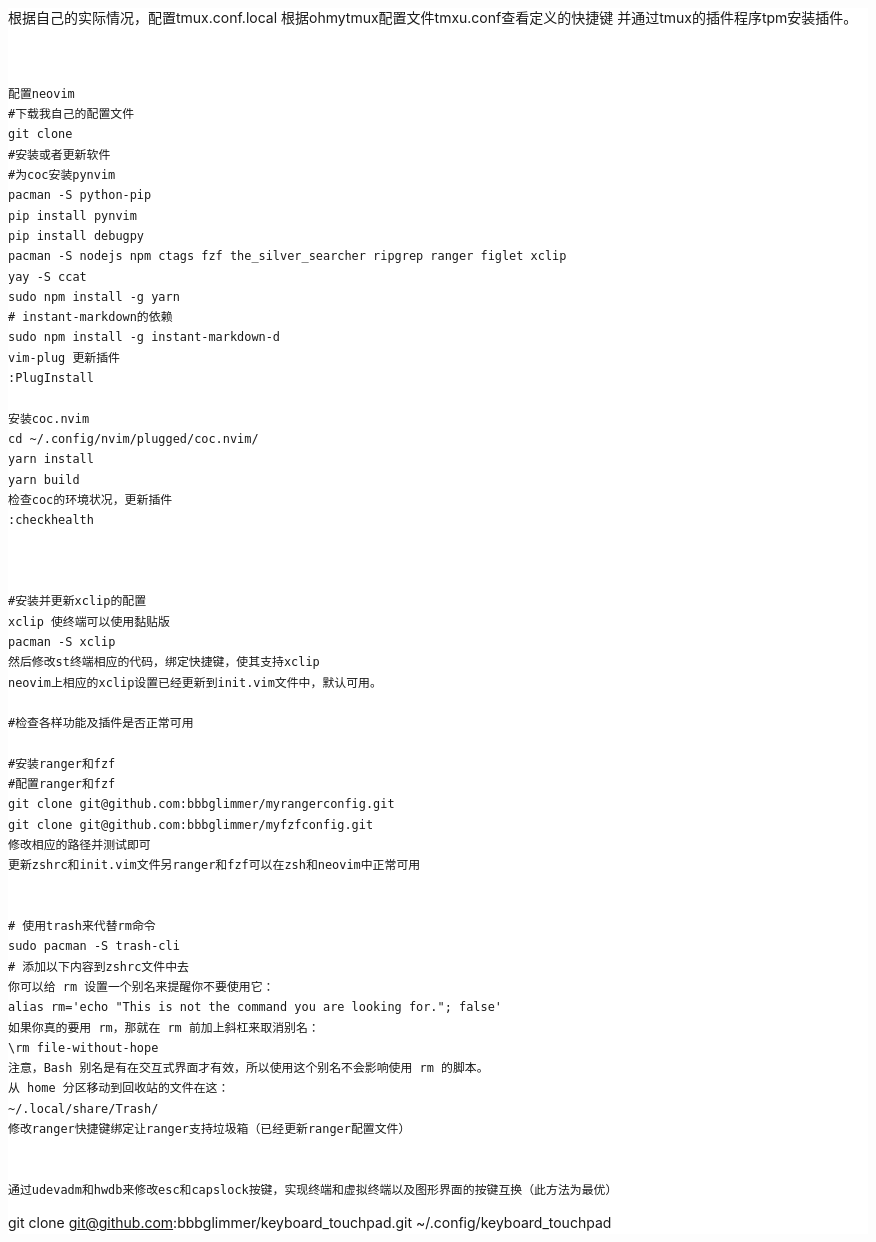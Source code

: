根据自己的实际情况，配置tmux.conf.local
根据ohmytmux配置文件tmxu.conf查看定义的快捷键
并通过tmux的插件程序tpm安装插件。


```


配置neovim
#下载我自己的配置文件
git clone
#安装或者更新软件
#为coc安装pynvim
pacman -S python-pip
pip install pynvim
pip install debugpy
pacman -S nodejs npm ctags fzf the_silver_searcher ripgrep ranger figlet xclip
yay -S ccat
sudo npm install -g yarn
# instant-markdown的依赖
sudo npm install -g instant-markdown-d
vim-plug 更新插件
:PlugInstall

安装coc.nvim
cd ~/.config/nvim/plugged/coc.nvim/
yarn install
yarn build
检查coc的环境状况，更新插件
:checkhealth



#安装并更新xclip的配置
xclip 使终端可以使用黏贴版
pacman -S xclip
然后修改st终端相应的代码，绑定快捷键，使其支持xclip
neovim上相应的xclip设置已经更新到init.vim文件中，默认可用。

#检查各样功能及插件是否正常可用

#安装ranger和fzf
#配置ranger和fzf
git clone git@github.com:bbbglimmer/myrangerconfig.git
git clone git@github.com:bbbglimmer/myfzfconfig.git
修改相应的路径并测试即可
更新zshrc和init.vim文件另ranger和fzf可以在zsh和neovim中正常可用


# 使用trash来代替rm命令
sudo pacman -S trash-cli
# 添加以下内容到zshrc文件中去
你可以给 rm 设置一个别名来提醒你不要使用它：
alias rm='echo "This is not the command you are looking for."; false'
如果你真的要用 rm，那就在 rm 前加上斜杠来取消别名：
\rm file-without-hope
注意，Bash 别名是有在交互式界面才有效，所以使用这个别名不会影响使用 rm 的脚本。
从 home 分区移动到回收站的文件在这：
~/.local/share/Trash/
修改ranger快捷键绑定让ranger支持垃圾箱（已经更新ranger配置文件）


通过udevadm和hwdb来修改esc和capslock按键，实现终端和虚拟终端以及图形界面的按键互换（此方法为最优）  
```
git clone git@github.com:bbbglimmer/keyboard_touchpad.git ~/.config/keyboard_touchpad